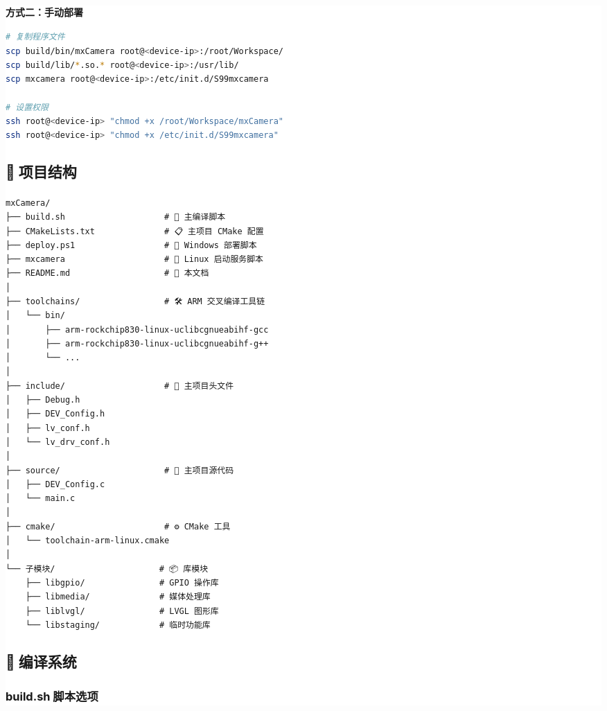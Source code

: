 **方式二：手动部署**
```bash
# 复制程序文件
scp build/bin/mxCamera root@<device-ip>:/root/Workspace/
scp build/lib/*.so.* root@<device-ip>:/usr/lib/
scp mxcamera root@<device-ip>:/etc/init.d/S99mxcamera

# 设置权限
ssh root@<device-ip> "chmod +x /root/Workspace/mxCamera"
ssh root@<device-ip> "chmod +x /etc/init.d/S99mxcamera"
```

## 📁 项目结构

```
mxCamera/
├── build.sh                    # 🔧 主编译脚本
├── CMakeLists.txt              # 📋 主项目 CMake 配置
├── deploy.ps1                  # 🚀 Windows 部署脚本
├── mxcamera                    # 🎯 Linux 启动服务脚本
├── README.md                   # 📖 本文档
│
├── toolchains/                 # 🛠️ ARM 交叉编译工具链
│   └── bin/
│       ├── arm-rockchip830-linux-uclibcgnueabihf-gcc
│       ├── arm-rockchip830-linux-uclibcgnueabihf-g++
│       └── ...
│
├── include/                    # 📂 主项目头文件
│   ├── Debug.h
│   ├── DEV_Config.h
│   ├── lv_conf.h
│   └── lv_drv_conf.h
│
├── source/                     # 📂 主项目源代码
│   ├── DEV_Config.c
│   └── main.c
│
├── cmake/                      # ⚙️ CMake 工具
│   └── toolchain-arm-linux.cmake
│
└── 子模块/                     # 📦 库模块
    ├── libgpio/               # GPIO 操作库
    ├── libmedia/              # 媒体处理库
    ├── liblvgl/               # LVGL 图形库
    └── libstaging/            # 临时功能库
```

## 🔨 编译系统

### build.sh 脚本选项
